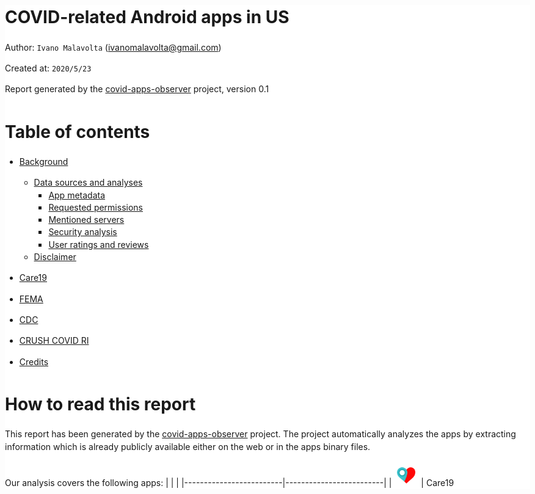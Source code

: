 # COVID-related Android apps in US

Author: `Ivano Malavolta` (ivanomalavolta@gmail.com)

Created at: `2020/5/23`

Report generated by the [covid-apps-observer](http://github.com/covid-apps-observer) project, version 0.1

# Table of contents 

- [Background](#background)
    * [Data sources and analyses](#data-sources-and-analyses)
        * [App metadata](#app-metadata)
        * [Requested permissions](#requested-permissions)
        * [Mentioned servers](#mentioned_servers)
        * [Security analysis](#security_analysis)
        * [User ratings and reviews](#user-ratings-and-reviews)
    * [Disclaimer](#disclaimer)
- [Care19](#care19)
- [FEMA](#fema)
- [CDC](#cdc)
- [CRUSH COVID RI](#crush-covid-ri)

- [Credits](#credits)

# How to read this report

This report has been generated by the [covid-apps-observer](http://github.com/covid-apps-observer) project. The project automatically analyzes the apps by extracting information which is already publicly available either on the web or in the apps binary files. 

Our analysis covers the following apps:
| | |
|-------------------------|-------------------------| 
| <img src="resources/com.proudcrowd.care___2.5/icon.png" alt="Care19 icon" width="40"/> | Care19